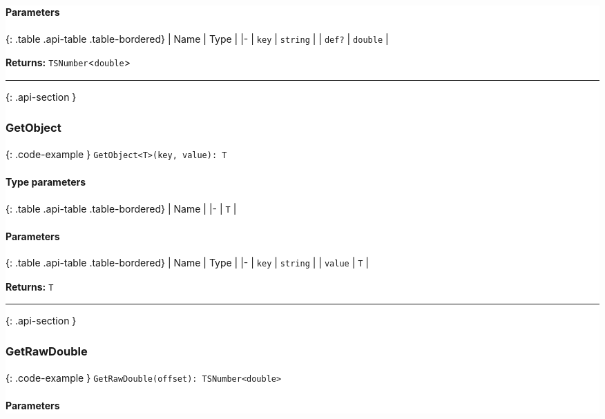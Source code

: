 #### Parameters

{: .table .api-table .table-bordered}
| Name | Type |
|-
| `key` | `string` |
| `def?` | `double` |

**Returns:** 
`TSNumber`<`double`\>

___

{: .api-section }
### GetObject

{: .code-example }
`GetObject<T>(key, value): T`

#### Type parameters

{: .table .api-table .table-bordered}
| Name |
|-
| `T` |

#### Parameters

{: .table .api-table .table-bordered}
| Name | Type |
|-
| `key` | `string` |
| `value` | `T` |

**Returns:** 
`T`

___

{: .api-section }
### GetRawDouble

{: .code-example }
`GetRawDouble(offset): TSNumber<double>`

#### Parameters
